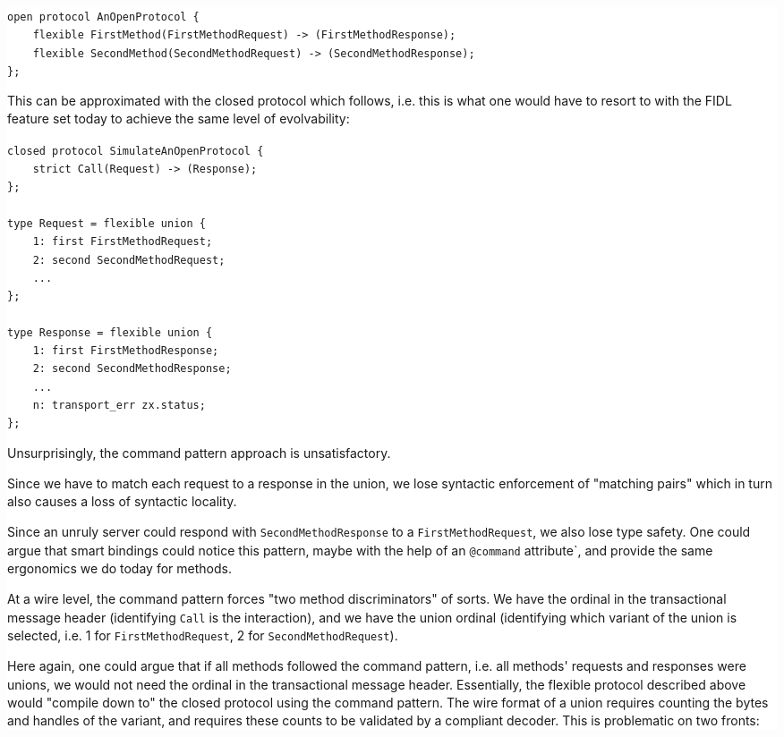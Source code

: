 ```fidl
open protocol AnOpenProtocol {
    flexible FirstMethod(FirstMethodRequest) -> (FirstMethodResponse);
    flexible SecondMethod(SecondMethodRequest) -> (SecondMethodResponse);
};
```

This can be approximated with the closed protocol which follows, i.e. this is
what one would have to resort to with the FIDL feature set today to achieve the
same level of evolvability:

```fidl
closed protocol SimulateAnOpenProtocol {
    strict Call(Request) -> (Response);
};

type Request = flexible union {
    1: first FirstMethodRequest;
    2: second SecondMethodRequest;
    ...
};

type Response = flexible union {
    1: first FirstMethodResponse;
    2: second SecondMethodResponse;
    ...
    n: transport_err zx.status;
};
```

Unsurprisingly, the command pattern approach is unsatisfactory.

Since we have to match each request to a response in the union, we lose
syntactic enforcement of "matching pairs" which in turn also causes a loss of
syntactic locality.

Since an unruly server could respond with `SecondMethodResponse` to a
`FirstMethodRequest`, we also lose type safety. One could argue that smart
bindings could notice this pattern, maybe with the help of an `@command`
attribute`, and provide the same ergonomics we do today for methods.

At a wire level, the command pattern forces "two method discriminators" of
sorts. We have the ordinal in the transactional message header (identifying
`Call` is the interaction), and we have the union ordinal (identifying which
variant of the union is selected, i.e. 1 for `FirstMethodRequest`, 2 for
`SecondMethodRequest`).

Here again, one could argue that if all methods followed the command pattern,
i.e. all methods' requests and responses were unions, we would not need the
ordinal in the transactional message header. Essentially, the flexible protocol
described above would "compile down to" the closed protocol using the command
pattern. The wire format of a union requires counting the bytes and handles of
the variant, and requires these counts to be validated by a compliant decoder.
This is problematic on two fronts:
